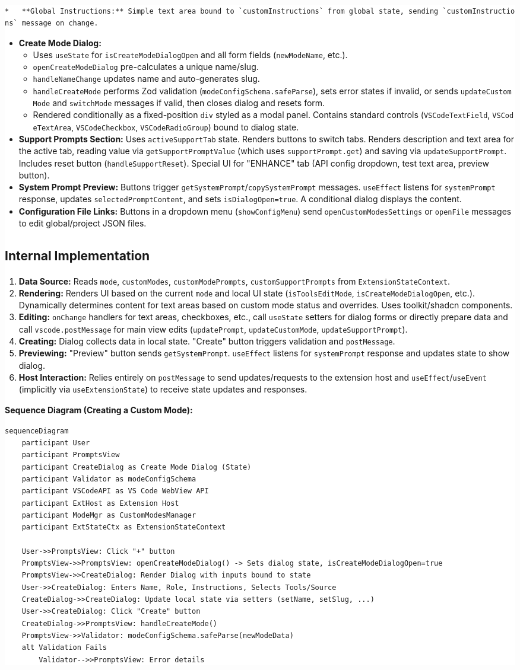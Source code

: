     *   **Global Instructions:** Simple text area bound to `customInstructions` from global state, sending `customInstructions` message on change.
*   **Create Mode Dialog:**
    *   Uses `useState` for `isCreateModeDialogOpen` and all form fields (`newModeName`, etc.).
    *   `openCreateModeDialog` pre-calculates a unique name/slug.
    *   `handleNameChange` updates name and auto-generates slug.
    *   `handleCreateMode` performs Zod validation (`modeConfigSchema.safeParse`), sets error states if invalid, or sends `updateCustomMode` and `switchMode` messages if valid, then closes dialog and resets form.
    *   Rendered conditionally as a fixed-position `div` styled as a modal panel. Contains standard controls (`VSCodeTextField`, `VSCodeTextArea`, `VSCodeCheckbox`, `VSCodeRadioGroup`) bound to dialog state.
*   **Support Prompts Section:** Uses `activeSupportTab` state. Renders buttons to switch tabs. Renders description and text area for the active tab, reading value via `getSupportPromptValue` (which uses `supportPrompt.get`) and saving via `updateSupportPrompt`. Includes reset button (`handleSupportReset`). Special UI for "ENHANCE" tab (API config dropdown, test text area, preview button).
*   **System Prompt Preview:** Buttons trigger `getSystemPrompt`/`copySystemPrompt` messages. `useEffect` listens for `systemPrompt` response, updates `selectedPromptContent`, and sets `isDialogOpen=true`. A conditional dialog displays the content.
*   **Configuration File Links:** Buttons in a dropdown menu (`showConfigMenu`) send `openCustomModesSettings` or `openFile` messages to edit global/project JSON files.

## Internal Implementation

1.  **Data Source:** Reads `mode`, `customModes`, `customModePrompts`, `customSupportPrompts` from `ExtensionStateContext`.
2.  **Rendering:** Renders UI based on the current `mode` and local UI state (`isToolsEditMode`, `isCreateModeDialogOpen`, etc.). Dynamically determines content for text areas based on custom mode status and overrides. Uses toolkit/shadcn components.
3.  **Editing:** `onChange` handlers for text areas, checkboxes, etc., call `useState` setters for dialog forms or directly prepare data and call `vscode.postMessage` for main view edits (`updatePrompt`, `updateCustomMode`, `updateSupportPrompt`).
4.  **Creating:** Dialog collects data in local state. "Create" button triggers validation and `postMessage`.
5.  **Previewing:** "Preview" button sends `getSystemPrompt`. `useEffect` listens for `systemPrompt` response and updates state to show dialog.
6.  **Host Interaction:** Relies entirely on `postMessage` to send updates/requests to the extension host and `useEffect`/`useEvent` (implicitly via `useExtensionState`) to receive state updates and responses.

**Sequence Diagram (Creating a Custom Mode):**

```mermaid
sequenceDiagram
    participant User
    participant PromptsView
    participant CreateDialog as Create Mode Dialog (State)
    participant Validator as modeConfigSchema
    participant VSCodeAPI as VS Code WebView API
    participant ExtHost as Extension Host
    participant ModeMgr as CustomModesManager
    participant ExtStateCtx as ExtensionStateContext

    User->>PromptsView: Click "+" button
    PromptsView->>PromptsView: openCreateModeDialog() -> Sets dialog state, isCreateModeDialogOpen=true
    PromptsView->>CreateDialog: Render Dialog with inputs bound to state
    User->>CreateDialog: Enters Name, Role, Instructions, Selects Tools/Source
    CreateDialog->>CreateDialog: Update local state via setters (setName, setSlug, ...)
    User->>CreateDialog: Click "Create" button
    CreateDialog->>PromptsView: handleCreateMode()
    PromptsView->>Validator: modeConfigSchema.safeParse(newModeData)
    alt Validation Fails
        Validator-->>PromptsView: Error details
```